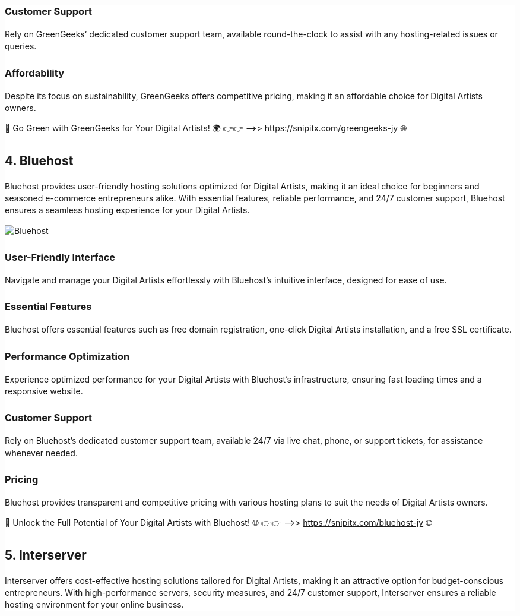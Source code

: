 ### Customer Support
Rely on GreenGeeks’ dedicated customer support team, available round-the-clock to assist with any hosting-related issues or queries.

### Affordability
Despite its focus on sustainability, GreenGeeks offers competitive pricing, making it an affordable choice for Digital Artists owners.

🌿 Go Green with GreenGeeks for Your Digital Artists! 🌍
👉👉 -->> https://snipitx.com/greengeeks-jy 🌐

## 4. Bluehost

Bluehost provides user-friendly hosting solutions optimized for Digital Artists, making it an ideal choice for beginners and seasoned e-commerce entrepreneurs alike. With essential features, reliable performance, and 24/7 customer support, Bluehost ensures a seamless hosting experience for your Digital Artists.

![Bluehost](https://i.imgur.com/PasFF9E.jpeg "Bluehost Hosting")

### User-Friendly Interface
Navigate and manage your Digital Artists effortlessly with Bluehost’s intuitive interface, designed for ease of use.

### Essential Features
Bluehost offers essential features such as free domain registration, one-click Digital Artists installation, and a free SSL certificate.

### Performance Optimization
Experience optimized performance for your Digital Artists with Bluehost’s infrastructure, ensuring fast loading times and a responsive website.

### Customer Support
Rely on Bluehost’s dedicated customer support team, available 24/7 via live chat, phone, or support tickets, for assistance whenever needed.

### Pricing
Bluehost provides transparent and competitive pricing with various hosting plans to suit the needs of Digital Artists owners.

🚀 Unlock the Full Potential of Your Digital Artists with Bluehost! 🌐
👉👉 -->> https://snipitx.com/bluehost-jy 🌐

## 5. Interserver

Interserver offers cost-effective hosting solutions tailored for Digital Artists, making it an attractive option for budget-conscious entrepreneurs. With high-performance servers, security measures, and 24/7 customer support, Interserver ensures a reliable hosting environment for your online business.
